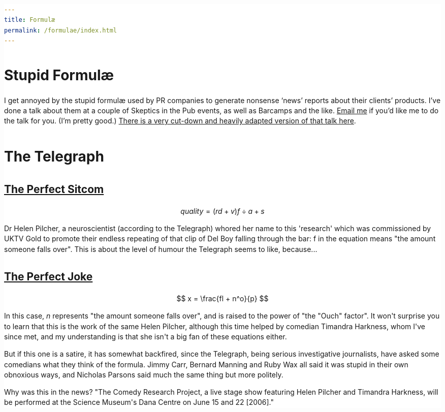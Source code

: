 ```yaml
---
title: Formulæ
permalink: /formulae/index.html
---
```


# Stupid Formulæ

<script type="text/x-mathjax-config">MathJax.Hub.Config({tex2jax: {inlineMath: [['$','$'], ['&#92;(','&#92;)']]}});</script><script type="text/javascript" src="http://cdn.mathjax.org/mathjax/latest/MathJax.js?config=TeX-AMS-MML_HTMLorMML"></script>

I get annoyed by the stupid formulæ used by PR companies to generate nonsense ‘news’ reports about their clients’ products. I’ve done a talk about them at a couple of Skeptics in the Pub events, as well as Barcamps and the like. [Email me](mailto:formulae@andrewt.net) if you’d like me to do the talk for you. (I’m pretty good.) [There is a very cut-down and heavily adapted version of that talk here](/formulae/blue-monday).

# The Telegraph

## [The Perfect Sitcom](http://www.telegraph.co.uk/news/1491484/Scientists-reveal-formula-for-perfect-sitcom.html)

$$ quality = (rd+v)f \div a+s $$

Dr Helen Pilcher, a neuroscientist (according to the Telegraph) whored her name to this 'research' which was commissioned by UKTV Gold to promote their endless repeating of that clip of Del Boy falling through the bar: f in the equation means "the amount someone falls over". This is about the level of humour the Telegraph seems to like, because...


## [The Perfect Joke](http://www.telegraph.co.uk/news/uknews/1464386/Scientists-are-serious-about-having-a-laugh.html)

$$ x = \frac{fl + n^o}{p} $$

In this case, $n$ represents "the amount someone falls over", and is raised to the power of "the "Ouch" factor". It won't surprise you to learn that this is the work of the same Helen Pilcher, although this time helped by comedian Timandra Harkness, whom I've since met, and my understanding is that she isn't a big fan of these equations either.

But if this one is a satire, it has somewhat backfired, since the Telegraph, being serious investigative journalists, have asked some comedians what they think of the formula. Jimmy Carr, Bernard Manning and Ruby Wax all said it was stupid in their own obnoxious ways, and Nicholas Parsons said much the same thing but more politely.

Why was this in the news? "The Comedy Research Project, a live stage show featuring Helen Pilcher and Timandra Harkness, will be performed at the Science Museum's Dana Centre on June 15 and 22 [2006]."

